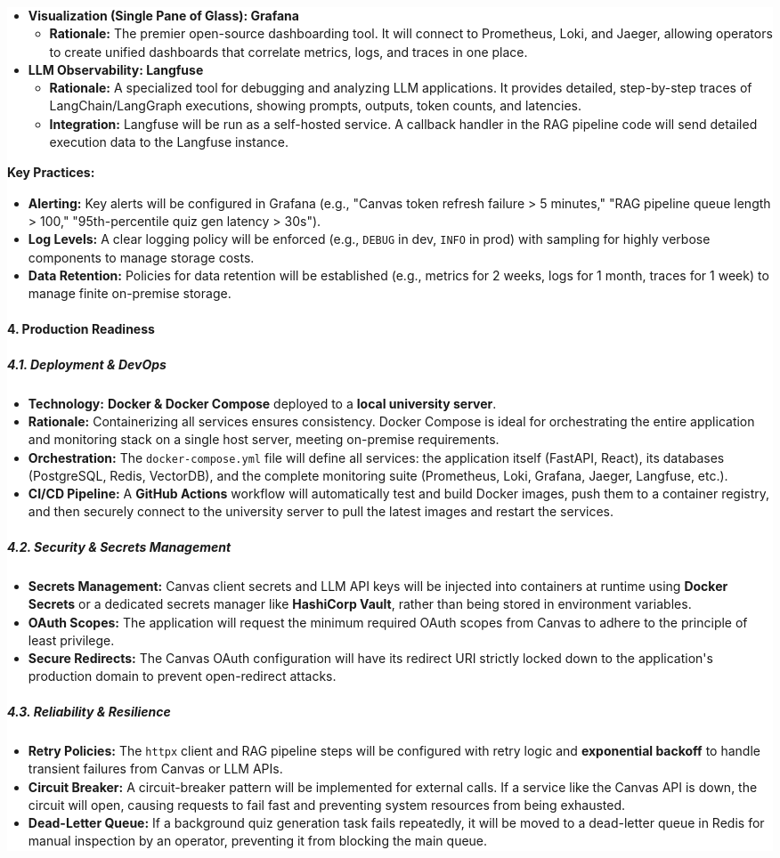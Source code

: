 - **Visualization (Single Pane of Glass): Grafana**
  - **Rationale:** The premier open-source dashboarding tool. It will connect to Prometheus, Loki, and Jaeger, allowing operators to create unified dashboards that correlate metrics, logs, and traces in one place.
- **LLM Observability: Langfuse**
  - **Rationale:** A specialized tool for debugging and analyzing LLM applications. It provides detailed, step-by-step traces of LangChain/LangGraph executions, showing prompts, outputs, token counts, and latencies.
  - **Integration:** Langfuse will be run as a self-hosted service. A callback handler in the RAG pipeline code will send detailed execution data to the Langfuse instance.

**Key Practices:**

- **Alerting:** Key alerts will be configured in Grafana (e.g., "Canvas token refresh failure > 5 minutes," "RAG pipeline queue length > 100," "95th-percentile quiz gen latency > 30s").
- **Log Levels:** A clear logging policy will be enforced (e.g., `DEBUG` in dev, `INFO` in prod) with sampling for highly verbose components to manage storage costs.
- **Data Retention:** Policies for data retention will be established (e.g., metrics for 2 weeks, logs for 1 month, traces for 1 week) to manage finite on-premise storage.

#### 4. Production Readiness

##### **4.1. Deployment & DevOps**

- **Technology:** **Docker & Docker Compose** deployed to a **local university server**.
- **Rationale:** Containerizing all services ensures consistency. Docker Compose is ideal for orchestrating the entire application and monitoring stack on a single host server, meeting on-premise requirements.
- **Orchestration:** The `docker-compose.yml` file will define all services: the application itself (FastAPI, React), its databases (PostgreSQL, Redis, VectorDB), and the complete monitoring suite (Prometheus, Loki, Grafana, Jaeger, Langfuse, etc.).
- **CI/CD Pipeline:** A **GitHub Actions** workflow will automatically test and build Docker images, push them to a container registry, and then securely connect to the university server to pull the latest images and restart the services.

##### **4.2. Security & Secrets Management**

- **Secrets Management:** Canvas client secrets and LLM API keys will be injected into containers at runtime using **Docker Secrets** or a dedicated secrets manager like **HashiCorp Vault**, rather than being stored in environment variables.
- **OAuth Scopes:** The application will request the minimum required OAuth scopes from Canvas to adhere to the principle of least privilege.
- **Secure Redirects:** The Canvas OAuth configuration will have its redirect URI strictly locked down to the application's production domain to prevent open-redirect attacks.

##### **4.3. Reliability & Resilience**

- **Retry Policies:** The `httpx` client and RAG pipeline steps will be configured with retry logic and **exponential backoff** to handle transient failures from Canvas or LLM APIs.
- **Circuit Breaker:** A circuit-breaker pattern will be implemented for external calls. If a service like the Canvas API is down, the circuit will open, causing requests to fail fast and preventing system resources from being exhausted.
- **Dead-Letter Queue:** If a background quiz generation task fails repeatedly, it will be moved to a dead-letter queue in Redis for manual inspection by an operator, preventing it from blocking the main queue.
